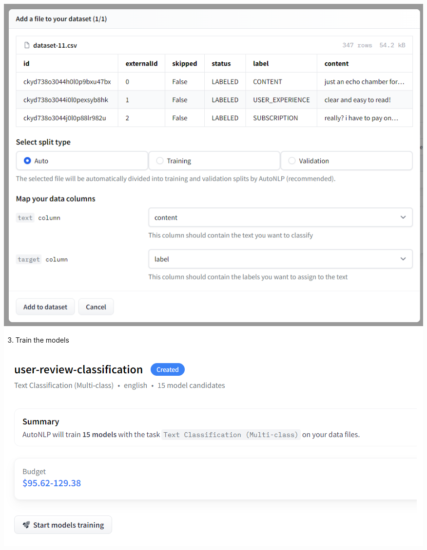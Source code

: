 ![](assets/59_opinion-classification-with-kili/8.png)


3. Train the models

![](assets/59_opinion-classification-with-kili/9.png)
